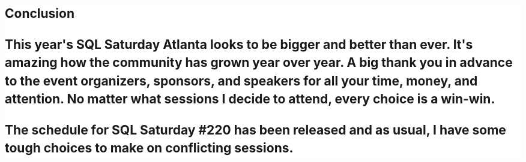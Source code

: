 
<h2 id="conclusion">Conclusion


This year's SQL Saturday Atlanta looks to be bigger and better than ever. It's amazing how the community has grown year over year. A big thank you in advance to the event organizers, sponsors, and speakers for all your time, money, and attention. No matter what sessions I decide to attend, every choice is a win-win. 
 
The schedule for SQL Saturday #220 has been released and as usual, I have some tough choices to make on conflicting sessions.​

